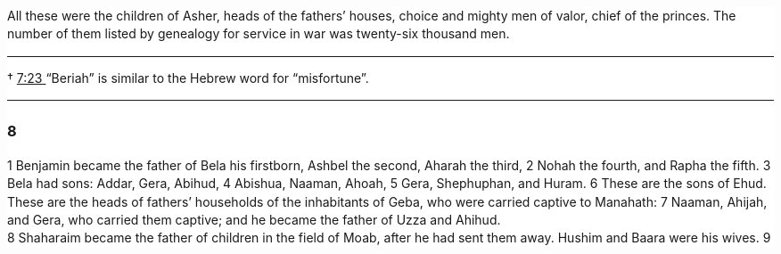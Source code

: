   </span>
  All these were the children of Asher, heads of the fathers’ houses, choice and mighty men of valor, chief of the princes. The number of them listed by genealogy for service in war was twenty-six thousand men.
</div>
<div class="footnote">
  <hr/>
  <p class="f" id="1CH7FN1">
    <span class="notemark">
      †
    </span>
    <a class="notebackref" href="#1CH7V23">
      7:23
    </a>
    <span class="ft">
      “Beriah” is similar to the Hebrew word for “misfortune”.
    </span>
  </p>
  <hr/>
</div>


### 8

<div class="p">
  <span class="verse" id="1CH8V1">
    1
  </span>
  Benjamin became the father of Bela his firstborn, Ashbel the second, Aharah the third,
  <span class="verse" id="1CH8V2">
    2
  </span>
  Nohah the fourth, and Rapha the fifth.
  <span class="verse" id="1CH8V3">
    3
  </span>
  Bela had sons: Addar, Gera, Abihud,
  <span class="verse" id="1CH8V4">
    4
  </span>
  Abishua, Naaman, Ahoah,
  <span class="verse" id="1CH8V5">
    5
  </span>
  Gera, Shephuphan, and Huram.
  <span class="verse" id="1CH8V6">
    6
  </span>
  These are the sons of Ehud. These are the heads of fathers’ households of the inhabitants of Geba, who were carried captive to Manahath:
  <span class="verse" id="1CH8V7">
    7
  </span>
  Naaman, Ahijah, and Gera, who carried them captive; and he became the father of Uzza and Ahihud.
</div>
<div class="p">
  <span class="verse" id="1CH8V8">
    8
  </span>
  Shaharaim became the father of children in the field of Moab, after he had sent them away. Hushim and Baara were his wives.
  <span class="verse" id="1CH8V9">
    9
  </span>